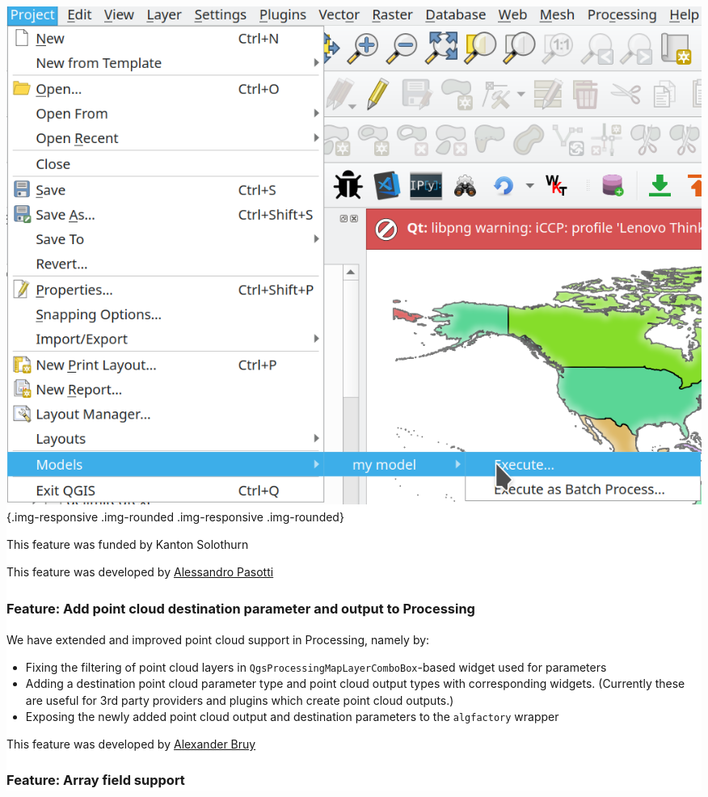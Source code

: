 ![image48](images/entries/46c8c42ecd96ab046c3e8fcf944607621f43b2f8.png){.img-responsive .img-rounded .img-responsive .img-rounded}

This feature was funded by Kanton Solothurn

This feature was developed by [Alessandro Pasotti](https://github.com/elpaso)

### Feature: Add point cloud destination parameter and output to Processing

We have extended and improved point cloud support in Processing, namely by:

-   Fixing the filtering of point cloud layers in `QgsProcessingMapLayerComboBox`-based widget used for parameters
-   Adding a destination point cloud parameter type and point cloud output types with corresponding widgets. (Currently these are useful for 3rd party providers and plugins which create point cloud outputs.)
-   Exposing the newly added point cloud output and destination parameters to the `algfactory` wrapper

This feature was developed by [Alexander Bruy](https://github.com/alexbruy)

### Feature: Array field support
